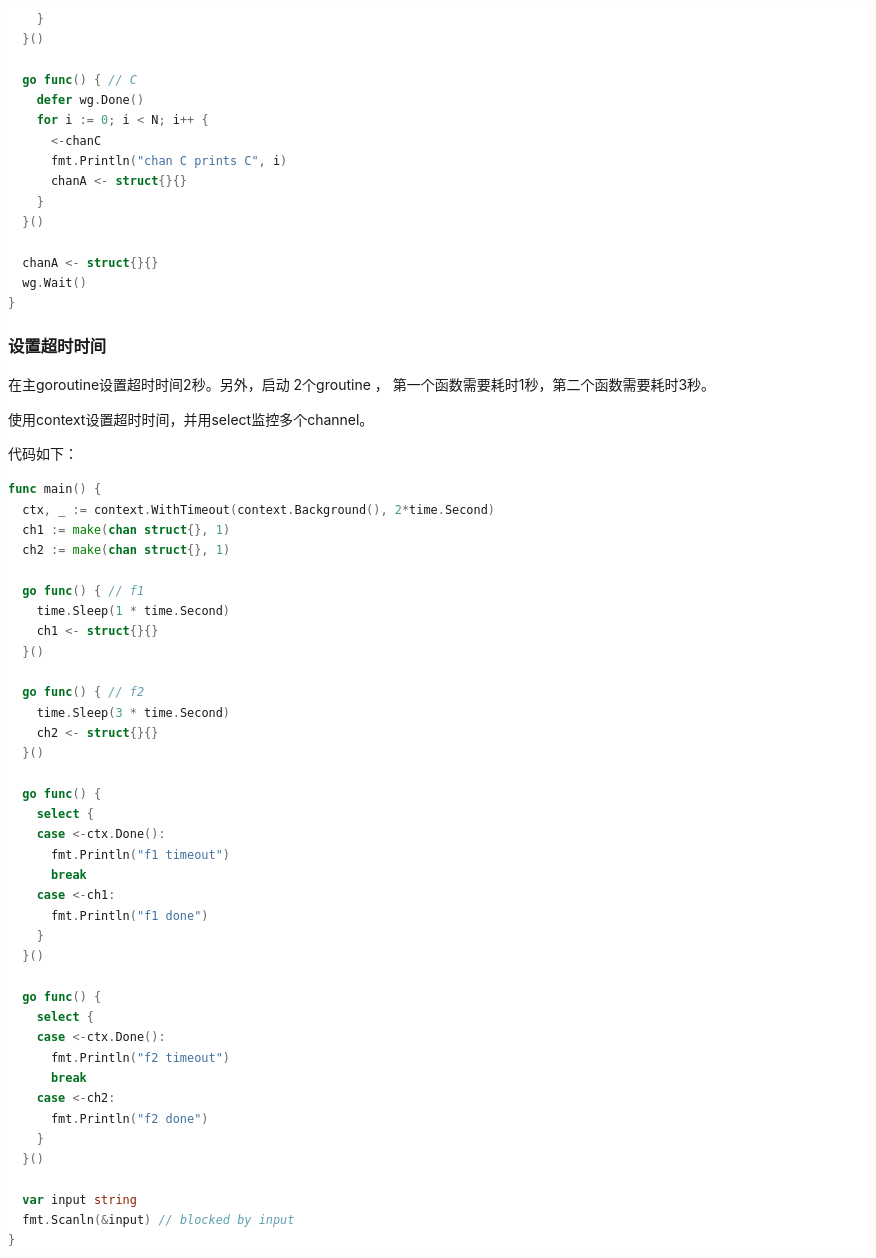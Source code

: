 ```go
    }
  }()

  go func() { // C
    defer wg.Done()
    for i := 0; i < N; i++ {
      <-chanC
      fmt.Println("chan C prints C", i)
      chanA <- struct{}{}
    }
  }()

  chanA <- struct{}{}
  wg.Wait()
}
```

### 设置超时时间

在主goroutine设置超时时间2秒。另外，启动 2个groutine ， 第一个函数需要耗时1秒，第二个函数需要耗时3秒。

使用context设置超时时间，并用select监控多个channel。

代码如下：

```go
func main() {
  ctx, _ := context.WithTimeout(context.Background(), 2*time.Second)
  ch1 := make(chan struct{}, 1)
  ch2 := make(chan struct{}, 1)

  go func() { // f1
    time.Sleep(1 * time.Second)
    ch1 <- struct{}{}
  }()

  go func() { // f2
    time.Sleep(3 * time.Second)
    ch2 <- struct{}{}
  }()

  go func() {
    select {
    case <-ctx.Done():
      fmt.Println("f1 timeout")
      break
    case <-ch1:
      fmt.Println("f1 done")
    }
  }()

  go func() {
    select {
    case <-ctx.Done():
      fmt.Println("f2 timeout")
      break
    case <-ch2:
      fmt.Println("f2 done")
    }
  }()

  var input string
  fmt.Scanln(&input) // blocked by input
}
```